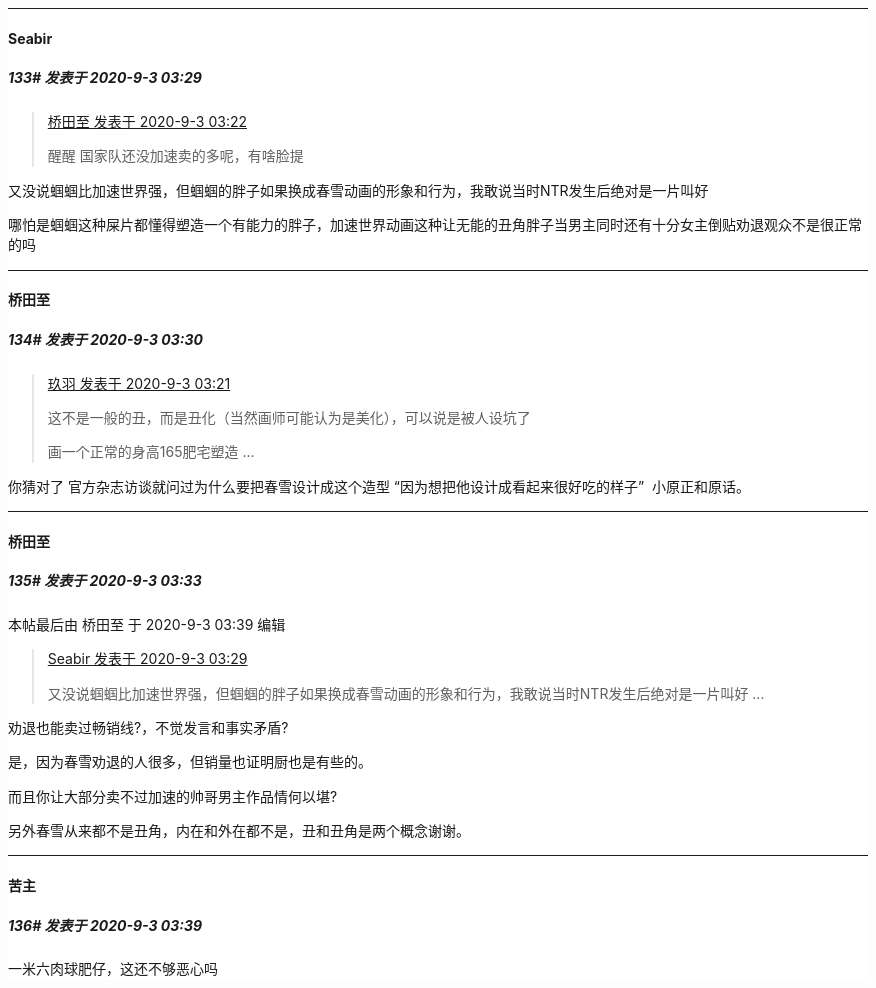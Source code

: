 
-----

####  Seabir  
##### 133#       发表于 2020-9-3 03:29


<blockquote><a href="httphttps://bbs.saraba1st.com/2b/forum.php?mod=redirect&amp;goto=findpost&amp;pid=48625205&amp;ptid=1957689" target="_blank">桥田至 发表于 2020-9-3 03:22</a>

醒醒 国家队还没加速卖的多呢，有啥脸提</blockquote>
又没说蝈蝈比加速世界强，但蝈蝈的胖子如果换成春雪动画的形象和行为，我敢说当时NTR发生后绝对是一片叫好


哪怕是蝈蝈这种屎片都懂得塑造一个有能力的胖子，加速世界动画这种让无能的丑角胖子当男主同时还有十分女主倒贴劝退观众不是很正常的吗


-----

####  桥田至  
##### 134#       发表于 2020-9-3 03:30


<blockquote><a href="httphttps://bbs.saraba1st.com/2b/forum.php?mod=redirect&amp;goto=findpost&amp;pid=48625204&amp;ptid=1957689" target="_blank">玖羽 发表于 2020-9-3 03:21</a>

这不是一般的丑，而是丑化（当然画师可能认为是美化），可以说是被人设坑了


画一个正常的身高165肥宅塑造 ...</blockquote>
你猜对了 官方杂志访谈就问过为什么要把春雪设计成这个造型 “因为想把他设计成看起来很好吃的样子”  小原正和原话。


-----

####  桥田至  
##### 135#       发表于 2020-9-3 03:33


 本帖最后由 桥田至 于 2020-9-3 03:39 编辑 
<blockquote><a href="httphttps://bbs.saraba1st.com/2b/forum.php?mod=redirect&amp;goto=findpost&amp;pid=48625211&amp;ptid=1957689" target="_blank">Seabir 发表于 2020-9-3 03:29</a>

又没说蝈蝈比加速世界强，但蝈蝈的胖子如果换成春雪动画的形象和行为，我敢说当时NTR发生后绝对是一片叫好 ...</blockquote>
劝退也能卖过畅销线?，不觉发言和事实矛盾? 

是，因为春雪劝退的人很多，但销量也证明厨也是有些的。

而且你让大部分卖不过加速的帅哥男主作品情何以堪?

另外春雪从来都不是丑角，内在和外在都不是，丑和丑角是两个概念谢谢。


-----

####  苦主  
##### 136#       发表于 2020-9-3 03:39


一米六肉球肥仔，这还不够恶心吗
